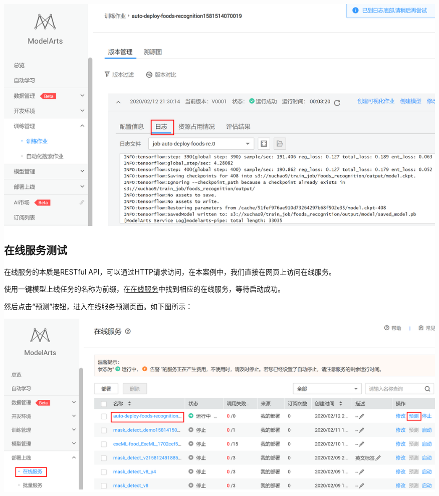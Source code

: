 ![food](./img/日志.png)

## 在线服务测试

在线服务的本质是RESTful API，可以通过HTTP请求访问，在本案例中，我们直接在网页上访问在线服务。

使用一键模型上线任务的名称为前缀，在[在线服务](https://console.huaweicloud.com/modelarts/?region=cn-north-4#/manage/webservice/real-time)中找到相应的在线服务，等待启动成功。

然后点击“预测”按钮，进入在线服务预测页面。如下图所示：

![food](./img/打开在线服务.png)
